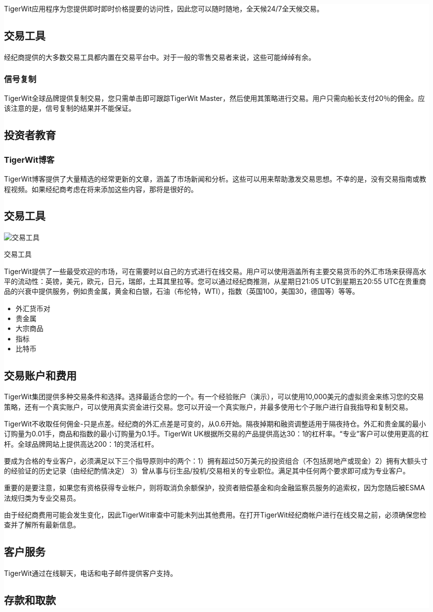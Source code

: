 TigerWit应用程序为您提供即时即时价格提要的访问性，因此您可以随时随地，全天候24/7全天候交易。

## 交易工具

经纪商提供的大多数交易工具都内置在交易平台中。对于一般的零售交易者来说，这些可能绰绰有余。

### 信号复制

TigerWit全球品牌提供复制交易，您只需单击即可跟踪TigerWit Master，然后使用其策略进行交易。用户只需向船长支付20％的佣金。应该注意的是，信号复制的结果并不能保证。

## 投资者教育

### TigerWit博客

TigerWit博客提供了大量精选的经常更新的文章，涵盖了市场新闻和分析。这些可以用来帮助激发交易思想。不幸的是，没有交易指南或教程视频。如果经纪商考虑在将来添加这些内容，那将是很好的。

## 交易工具

![交易工具](https://cdn.fendou.la/funstoutiao/2020/11/TigerWit-Review-Trading-Instruments.png "交易工具")

交易工具

TigerWit提供了一些最受欢迎的市场，可在需要时以自己的方式进行在线交易。用户可以使用涵盖所有主要交易货币的外汇市场来获得高水平的流动性：英镑，美元，欧元，日元，瑞郎，土耳其里拉等。您可以通过经纪商推测，从星期日21:05 UTC到星期五20:55 UTC在贵重商品的兴衰中提供服务，例如贵金属，黄金和白银，石油（布伦特，WTI），指数（英国100，美国30，德国等）等等。

- 外汇货币对
- 贵金属
- 大宗商品
- 指标
- 比特币

## 交易账户和费用

TigerWit集团提供多种交易条件和选择。选择最适合您的一个。有一个经验账户（演示），可以使用10,000美元的虚拟资金来练习您的交易策略，还有一个真实账户，可以使用真实资金进行交易。您可以开设一个真实账户，并最多使用七个子账户进行自我指导和复制交易。

TigerWit不收取任何佣金-只是点差。经纪商的外汇点差是可变的，从0.6开始。隔夜掉期和融资调整适用于隔夜持仓。外汇和贵金属的最小订购量为0.01手，商品和指数的最小订购量为0.1手。TigerWit UK根据所交易的产品提供高达30：1的杠杆率。“专业”客户可以使用更高的杠杆。全球品牌网站上提供高达200：1的灵活杠杆。

要成为合格的专业客户，必须满足以下三个指导原则中的两个：1）拥有超过50万美元的投资组合（不包括房地产或现金）2）拥有大额头寸的经验证的历史记录（由经纪酌情决定） 3）曾从事与衍生品/投机/交易相关的专业职位。满足其中任何两个要求即可成为专业客户。

重要的是要注意，如果您有资格获得专业帐户，则将取消负余额保护，投资者赔偿基金和向金融监察员服务的追索权，因为您随后被ESMA法规归类为专业交易员。

由于经纪商费用可能会发生变化，因此TigerWit审查中可能未列出其他费用。在打开TigerWit经纪商帐户进行在线交易之前，必须确保您检查并了解所有最新信息。

## 客户服务

TigerWit通过在线聊天，电话和电子邮件提供客户支持。

## 存款和取款
